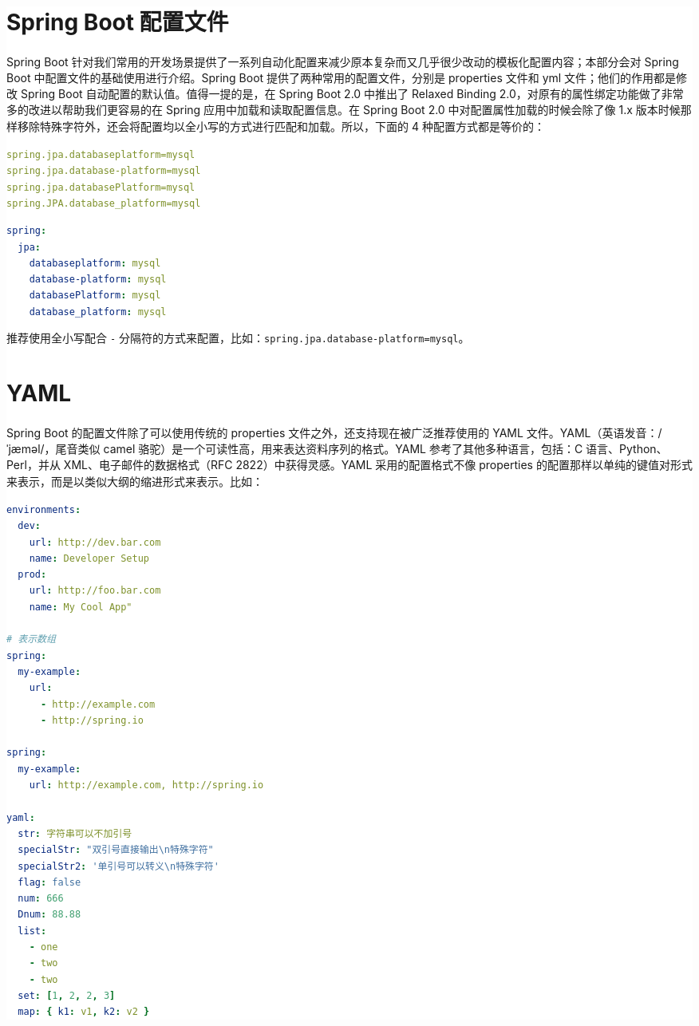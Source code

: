 # Spring Boot 配置文件

Spring Boot 针对我们常用的开发场景提供了一系列自动化配置来减少原本复杂而又几乎很少改动的模板化配置内容；本部分会对 Spring Boot 中配置文件的基础使用进行介绍。Spring Boot 提供了两种常用的配置文件，分别是 properties 文件和 yml 文件；他们的作用都是修改 Spring Boot 自动配置的默认值。值得一提的是，在 Spring Boot 2.0 中推出了 Relaxed Binding 2.0，对原有的属性绑定功能做了非常多的改进以帮助我们更容易的在 Spring 应用中加载和读取配置信息。在 Spring Boot 2.0 中对配置属性加载的时候会除了像 1.x 版本时候那样移除特殊字符外，还会将配置均以全小写的方式进行匹配和加载。所以，下面的 4 种配置方式都是等价的：

```yml
spring.jpa.databaseplatform=mysql
spring.jpa.database-platform=mysql
spring.jpa.databasePlatform=mysql
spring.JPA.database_platform=mysql
```

```yml
spring:
  jpa:
    databaseplatform: mysql
    database-platform: mysql
    databasePlatform: mysql
    database_platform: mysql
```

推荐使用全小写配合 `-` 分隔符的方式来配置，比如：`spring.jpa.database-platform=mysql`。

# YAML

Spring Boot 的配置文件除了可以使用传统的 properties 文件之外，还支持现在被广泛推荐使用的 YAML 文件。YAML（英语发音：/ˈjæməl/，尾音类似 camel 骆驼）是一个可读性高，用来表达资料序列的格式。YAML 参考了其他多种语言，包括：C 语言、Python、Perl，并从 XML、电子邮件的数据格式（RFC 2822）中获得灵感。YAML 采用的配置格式不像 properties 的配置那样以单纯的键值对形式来表示，而是以类似大纲的缩进形式来表示。比如：

```yml
environments:
  dev:
    url: http://dev.bar.com
    name: Developer Setup
  prod:
    url: http://foo.bar.com
    name: My Cool App"

# 表示数组
spring:
  my-example:
    url:
      - http://example.com
      - http://spring.io

spring:
  my-example:
    url: http://example.com, http://spring.io

yaml:
  str: 字符串可以不加引号
  specialStr: "双引号直接输出\n特殊字符"
  specialStr2: '单引号可以转义\n特殊字符'
  flag: false
  num: 666
  Dnum: 88.88
  list:
    - one
    - two
    - two
  set: [1, 2, 2, 3]
  map: { k1: v1, k2: v2 }
```